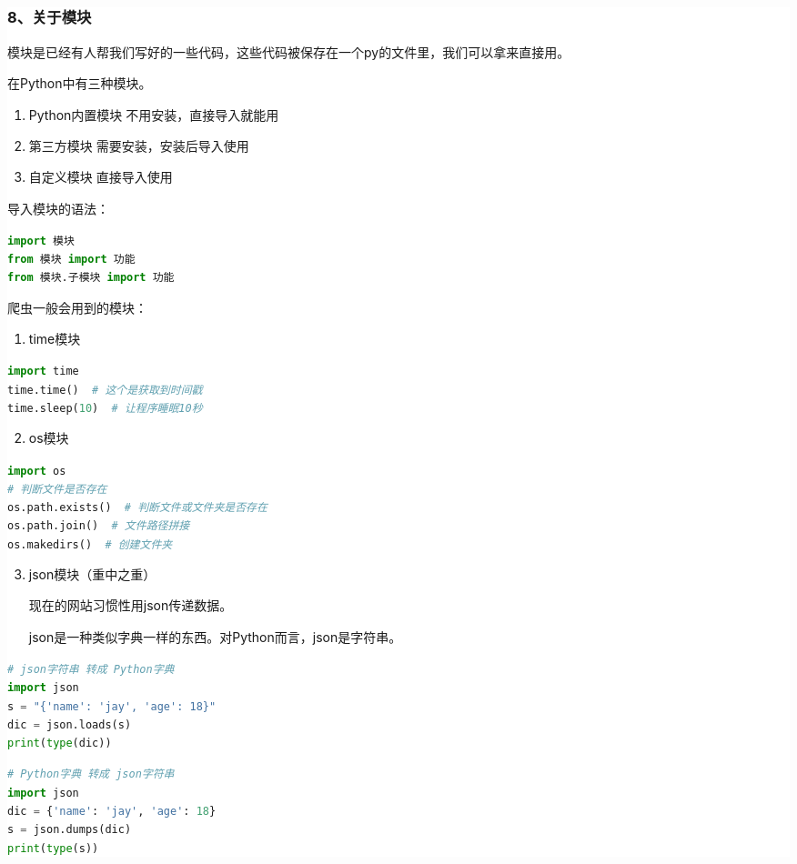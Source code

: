 ### 8、关于模块

模块是已经有人帮我们写好的一些代码，这些代码被保存在一个py的文件里，我们可以拿来直接用。

在Python中有三种模块。

1. Python内置模块
   不用安装，直接导入就能用

2. 第三方模块
   需要安装，安装后导入使用

3. 自定义模块
   直接导入使用

导入模块的语法：

```python
import 模块
from 模块 import 功能
from 模块.子模块 import 功能
```

爬虫一般会用到的模块：

1. time模块

```python
import time
time.time()  # 这个是获取到时间戳
time.sleep(10)  # 让程序睡眠10秒
```

2. os模块

```python
import os
# 判断文件是否存在
os.path.exists()  # 判断文件或文件夹是否存在
os.path.join()  # 文件路径拼接
os.makedirs()  # 创建文件夹
```

3. json模块（重中之重）

   现在的网站习惯性用json传递数据。

   json是一种类似字典一样的东西。对Python而言，json是字符串。

```python
# json字符串 转成 Python字典
import json
s = "{'name': 'jay', 'age': 18}"
dic = json.loads(s)
print(type(dic))
```

```python
# Python字典 转成 json字符串
import json
dic = {'name': 'jay', 'age': 18}
s = json.dumps(dic)
print(type(s))
```
